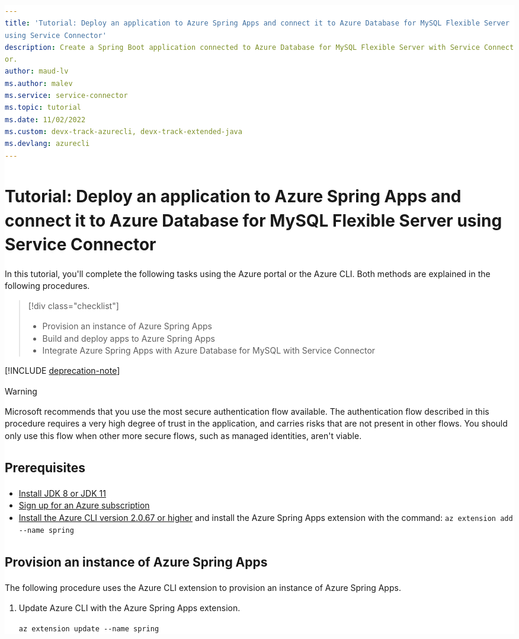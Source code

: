 ```yaml
---
title: 'Tutorial: Deploy an application to Azure Spring Apps and connect it to Azure Database for MySQL Flexible Server using Service Connector'
description: Create a Spring Boot application connected to Azure Database for MySQL Flexible Server with Service Connector.
author: maud-lv
ms.author: malev
ms.service: service-connector
ms.topic: tutorial
ms.date: 11/02/2022
ms.custom: devx-track-azurecli, devx-track-extended-java
ms.devlang: azurecli
---
```


# Tutorial: Deploy an application to Azure Spring Apps and connect it to Azure Database for MySQL Flexible Server using Service Connector

In this tutorial, you'll complete the following tasks using the Azure portal or the Azure CLI. Both methods are explained in the following procedures.

> [!div class="checklist"]
> * Provision an instance of Azure Spring Apps
> * Build and deploy apps to Azure Spring Apps
> * Integrate Azure Spring Apps with Azure Database for MySQL with Service Connector

[!INCLUDE [deprecation-note](../spring-apps/includes/deprecation-note.md)]

> [!WARNING]
> Microsoft recommends that you use the most secure authentication flow available. The authentication flow described in this procedure requires a very high degree of trust in the application, and carries risks that are not present in other flows. You should only use this flow when other more secure flows, such as managed identities, aren't viable.

## Prerequisites

* [Install JDK 8 or JDK 11](/azure/developer/java/fundamentals/java-jdk-install)
* [Sign up for an Azure subscription](https://azure.microsoft.com/pricing/purchase-options/azure-account?cid=msft_learn)
* [Install the Azure CLI version 2.0.67 or higher](/cli/azure/install-azure-cli) and install the Azure Spring Apps extension with the command: `az extension add --name spring`

## Provision an instance of Azure Spring Apps

The following procedure uses the Azure CLI extension to provision an instance of Azure Spring Apps.

1. Update Azure CLI with the Azure Spring Apps extension.

    ```azurecli
    az extension update --name spring
    ```
